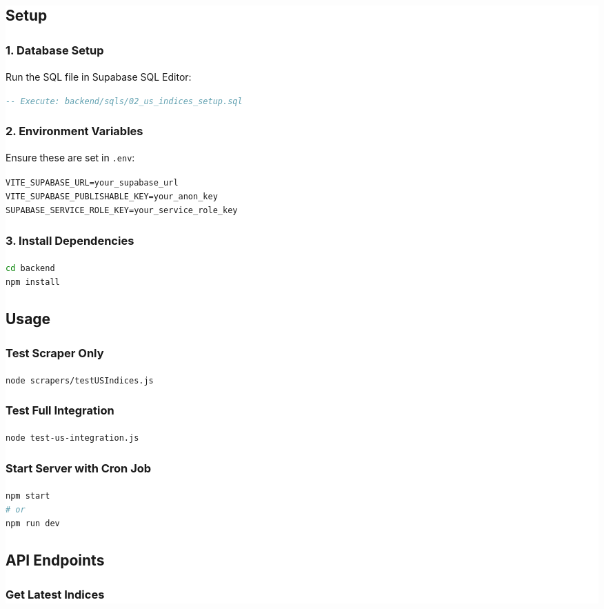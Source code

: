 ## Setup

### 1. Database Setup

Run the SQL file in Supabase SQL Editor:

```sql
-- Execute: backend/sqls/02_us_indices_setup.sql
```

### 2. Environment Variables

Ensure these are set in `.env`:

```env
VITE_SUPABASE_URL=your_supabase_url
VITE_SUPABASE_PUBLISHABLE_KEY=your_anon_key
SUPABASE_SERVICE_ROLE_KEY=your_service_role_key
```

### 3. Install Dependencies

```bash
cd backend
npm install
```

## Usage

### Test Scraper Only

```bash
node scrapers/testUSIndices.js
```

### Test Full Integration

```bash
node test-us-integration.js
```

### Start Server with Cron Job

```bash
npm start
# or
npm run dev
```

## API Endpoints

### Get Latest Indices
